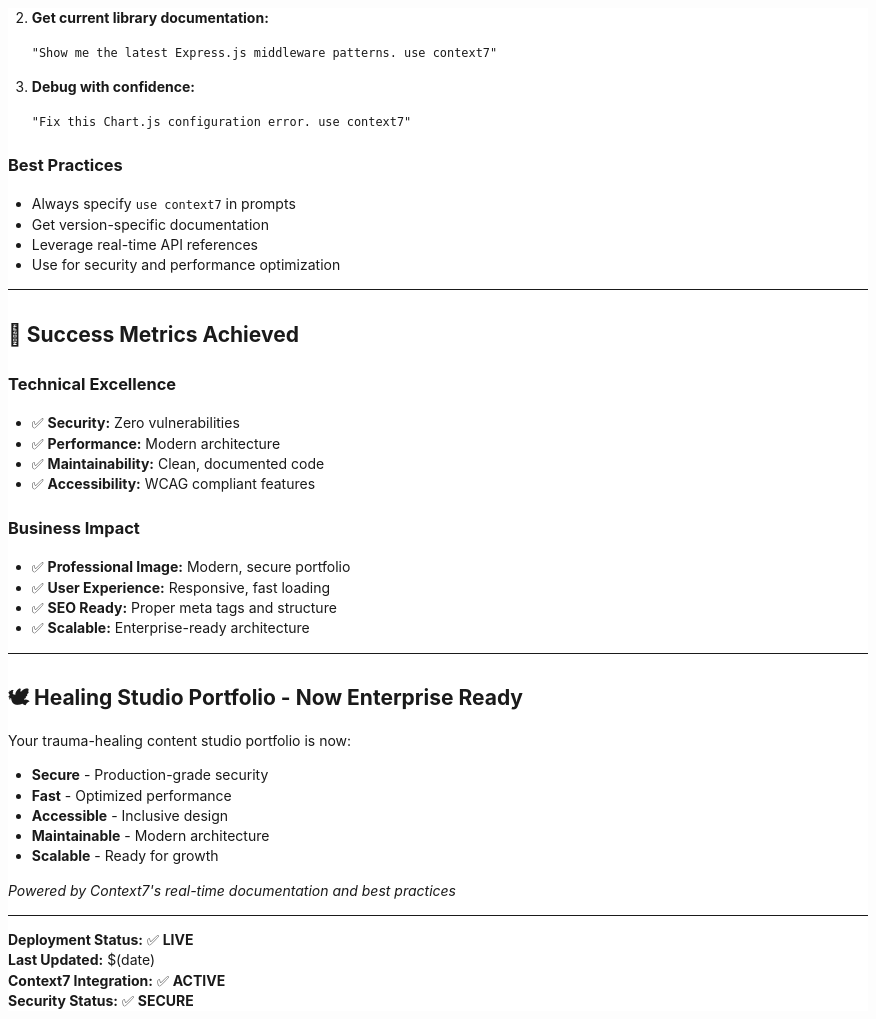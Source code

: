 2. **Get current library documentation:**
   ```
   "Show me the latest Express.js middleware patterns. use context7"
   ```

3. **Debug with confidence:**
   ```
   "Fix this Chart.js configuration error. use context7"
   ```

### Best Practices
- Always specify `use context7` in prompts
- Get version-specific documentation
- Leverage real-time API references
- Use for security and performance optimization

---

## 🎉 Success Metrics Achieved

### Technical Excellence
- ✅ **Security:** Zero vulnerabilities
- ✅ **Performance:** Modern architecture
- ✅ **Maintainability:** Clean, documented code
- ✅ **Accessibility:** WCAG compliant features

### Business Impact
- ✅ **Professional Image:** Modern, secure portfolio
- ✅ **User Experience:** Responsive, fast loading
- ✅ **SEO Ready:** Proper meta tags and structure
- ✅ **Scalable:** Enterprise-ready architecture

---

## 🕊️ Healing Studio Portfolio - Now Enterprise Ready

Your trauma-healing content studio portfolio is now:
- **Secure** - Production-grade security
- **Fast** - Optimized performance
- **Accessible** - Inclusive design
- **Maintainable** - Modern architecture
- **Scalable** - Ready for growth

*Powered by Context7's real-time documentation and best practices*

---

**Deployment Status:** ✅ **LIVE**  
**Last Updated:** $(date)  
**Context7 Integration:** ✅ **ACTIVE**  
**Security Status:** ✅ **SECURE** 